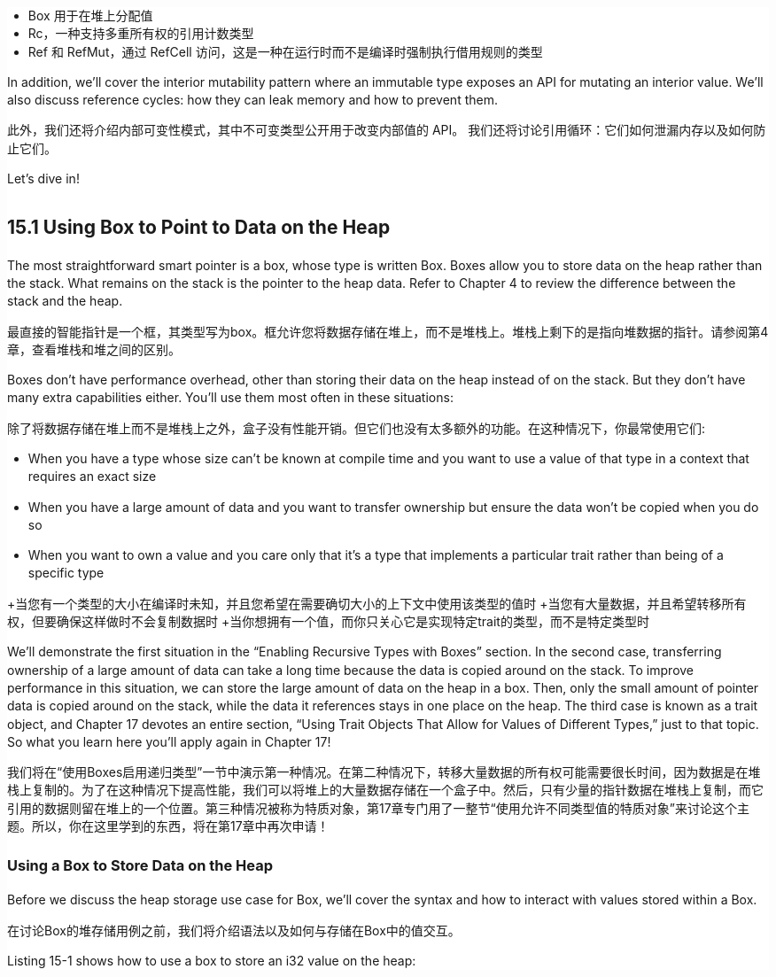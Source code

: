 + Box<T> 用于在堆上分配值
+ Rc<T>，一种支持多重所有权的引用计数类型
+ Ref<T> 和 RefMut<T>，通过 RefCell<T> 访问，这是一种在运行时而不是编译时强制执行借用规则的类型

In addition, we’ll cover the interior mutability pattern where an immutable type exposes an API for mutating an interior value. We’ll also discuss reference cycles: how they can leak memory and how to prevent them.

此外，我们还将介绍内部可变性模式，其中不可变类型公开用于改变内部值的 API。 我们还将讨论引用循环：它们如何泄漏内存以及如何防止它们。

Let’s dive in!

## 15.1 Using Box<T> to Point to Data on the Heap
The most straightforward smart pointer is a box, whose type is written Box<T>. Boxes allow you to store data on the heap rather than the stack. What remains on the stack is the pointer to the heap data. Refer to Chapter 4 to review the difference between the stack and the heap.

最直接的智能指针是一个框，其类型写为box<T>。框允许您将数据存储在堆上，而不是堆栈上。堆栈上剩下的是指向堆数据的指针。请参阅第4章，查看堆栈和堆之间的区别。

Boxes don’t have performance overhead, other than storing their data on the heap instead of on the stack. But they don’t have many extra capabilities either. You’ll use them most often in these situations:

除了将数据存储在堆上而不是堆栈上之外，盒子没有性能开销。但它们也没有太多额外的功能。在这种情况下，你最常使用它们:

+ When you have a type whose size can’t be known at compile time and you want to use a value of that type in a context that requires an exact size

+ When you have a large amount of data and you want to transfer ownership but ensure the data won’t be copied when you do so
+ When you want to own a value and you care only that it’s a type that implements a particular trait rather than being of a specific type

+当您有一个类型的大小在编译时未知，并且您希望在需要确切大小的上下文中使用该类型的值时
+当您有大量数据，并且希望转移所有权，但要确保这样做时不会复制数据时
+当你想拥有一个值，而你只关心它是实现特定trait的类型，而不是特定类型时

We’ll demonstrate the first situation in the “Enabling Recursive Types with Boxes” section. In the second case, transferring ownership of a large amount of data can take a long time because the data is copied around on the stack. To improve performance in this situation, we can store the large amount of data on the heap in a box. Then, only the small amount of pointer data is copied around on the stack, while the data it references stays in one place on the heap. The third case is known as a trait object, and Chapter 17 devotes an entire section, “Using Trait Objects That Allow for Values of Different Types,” just to that topic. So what you learn here you’ll apply again in Chapter 17!

我们将在“使用Boxes启用递归类型”一节中演示第一种情况。在第二种情况下，转移大量数据的所有权可能需要很长时间，因为数据是在堆栈上复制的。为了在这种情况下提高性能，我们可以将堆上的大量数据存储在一个盒子中。然后，只有少量的指针数据在堆栈上复制，而它引用的数据则留在堆上的一个位置。第三种情况被称为特质对象，第17章专门用了一整节“使用允许不同类型值的特质对象”来讨论这个主题。所以，你在这里学到的东西，将在第17章中再次申请！

### Using a Box<T> to Store Data on the Heap
Before we discuss the heap storage use case for Box<T>, we’ll cover the syntax and how to interact with values stored within a Box<T>.

在讨论Box<T>的堆存储用例之前，我们将介绍语法以及如何与存储在Box<T>中的值交互。

Listing 15-1 shows how to use a box to store an i32 value on the heap:
